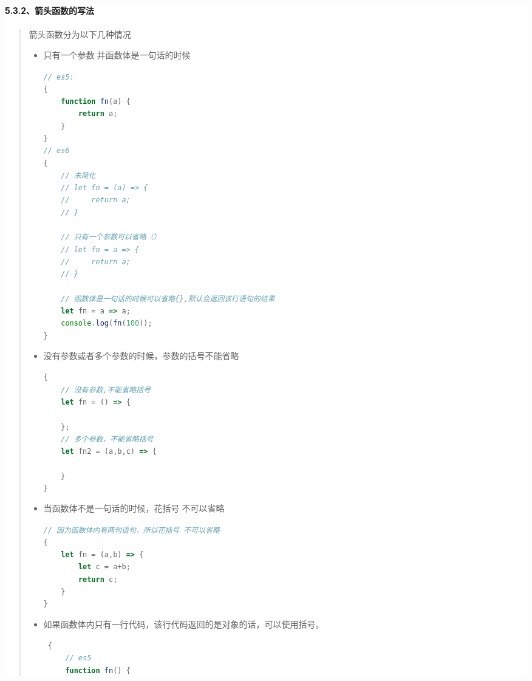 #### 5.3.2、箭头函数的写法

> 箭头函数分为以下几种情况
>
> - 只有一个参数 并函数体是一句话的时候
>
>   ```js
>   // es5:
>   {
>       function fn(a) {
>           return a;
>       }
>   }
>   // es6
>   {
>       // 未简化
>       // let fn = (a) => {
>       //     return a;
>       // }
>   
>       // 只有一个参数可以省略（）
>       // let fn = a => {
>       //     return a;
>       // }
>   
>       // 函数体是一句话的时候可以省略{},默认会返回该行语句的结果
>       let fn = a => a;
>       console.log(fn(100));
>   }
>   ```
>
> - 没有参数或者多个参数的时候，参数的括号不能省略
>
>   ```js
>   {
>       // 没有参数,不能省略括号
>       let fn = () => {
>   
>       };
>       // 多个参数，不能省略括号
>       let fn2 = (a,b,c) => {
>   
>       }
>   }
>   ```
>
> - 当函数体不是一句话的时候，花括号 不可以省略 	
>
>   ```js
>   // 因为函数体内有两句语句，所以花括号 不可以省略 	
>   {
>       let fn = (a,b) => {
>           let c = a+b;
>           return c;
>       }
>   }
>   ```
>
> * 如果函数体内只有一行代码，该行代码返回的是对象的话，可以使用括号。
>
>   ```js
>    {
>        // es5
>        function fn() {
